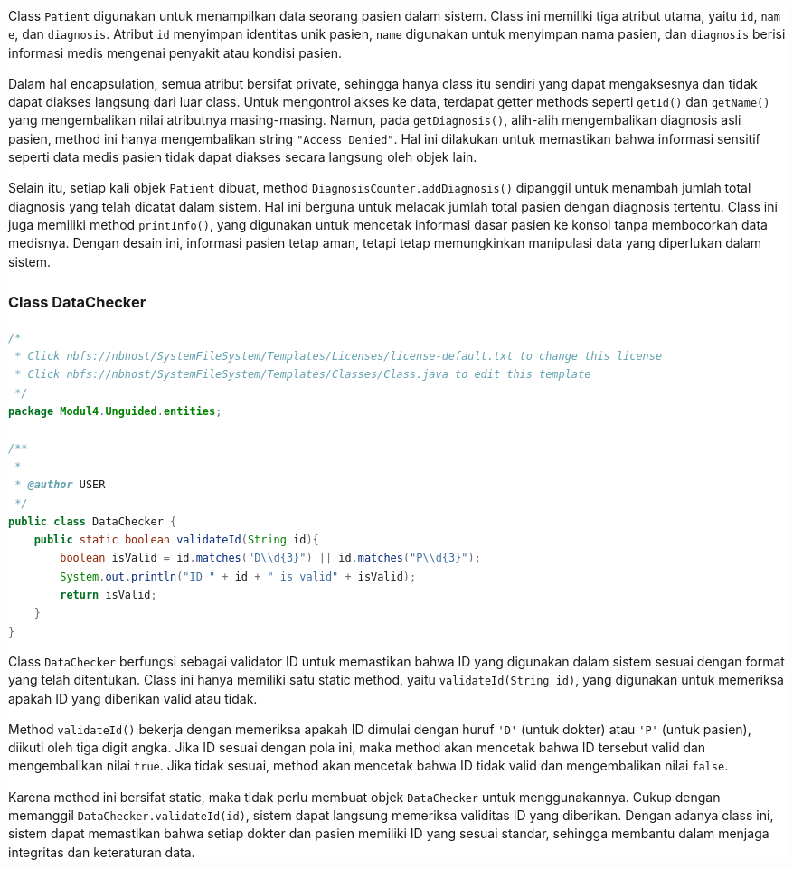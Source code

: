Class `Patient` digunakan untuk menampilkan data seorang pasien dalam sistem. Class ini memiliki tiga atribut utama, yaitu `id`, `name`, dan `diagnosis`. Atribut `id` menyimpan identitas unik pasien, `name` digunakan untuk menyimpan nama pasien, dan `diagnosis` berisi informasi medis mengenai penyakit atau kondisi pasien.

Dalam hal encapsulation, semua atribut bersifat private, sehingga hanya class itu sendiri yang dapat mengaksesnya dan tidak dapat diakses langsung dari luar class. Untuk mengontrol akses ke data, terdapat getter methods seperti `getId()` dan `getName()` yang mengembalikan nilai atributnya masing-masing. Namun, pada `getDiagnosis()`, alih-alih mengembalikan diagnosis asli pasien, method ini hanya mengembalikan string `"Access Denied"`. Hal ini dilakukan untuk memastikan bahwa informasi sensitif seperti data medis pasien tidak dapat diakses secara langsung oleh objek lain.

Selain itu, setiap kali objek `Patient` dibuat, method `DiagnosisCounter.addDiagnosis()` dipanggil untuk menambah jumlah total diagnosis yang telah dicatat dalam sistem. Hal ini berguna untuk melacak jumlah total pasien dengan diagnosis tertentu. Class ini juga memiliki method `printInfo()`, yang digunakan untuk mencetak informasi dasar pasien ke konsol tanpa membocorkan data medisnya. Dengan desain ini, informasi pasien tetap aman, tetapi tetap memungkinkan manipulasi data yang diperlukan dalam sistem.

### Class DataChecker
```java
/*
 * Click nbfs://nbhost/SystemFileSystem/Templates/Licenses/license-default.txt to change this license
 * Click nbfs://nbhost/SystemFileSystem/Templates/Classes/Class.java to edit this template
 */
package Modul4.Unguided.entities;

/**
 *
 * @author USER
 */
public class DataChecker {
    public static boolean validateId(String id){
        boolean isValid = id.matches("D\\d{3}") || id.matches("P\\d{3}");
        System.out.println("ID " + id + " is valid" + isValid);
        return isValid;
    }
}
```

Class `DataChecker` berfungsi sebagai validator ID untuk memastikan bahwa ID yang digunakan dalam sistem sesuai dengan format yang telah ditentukan. Class ini hanya memiliki satu static method, yaitu `validateId(String id)`, yang digunakan untuk memeriksa apakah ID yang diberikan valid atau tidak.  

Method `validateId()` bekerja dengan memeriksa apakah ID dimulai dengan huruf `'D'` (untuk dokter) atau `'P'` (untuk pasien), diikuti oleh tiga digit angka. Jika ID sesuai dengan pola ini, maka method akan mencetak bahwa ID tersebut valid dan mengembalikan nilai `true`. Jika tidak sesuai, method akan mencetak bahwa ID tidak valid dan mengembalikan nilai `false`.  

Karena method ini bersifat static, maka tidak perlu membuat objek `DataChecker` untuk menggunakannya. Cukup dengan memanggil `DataChecker.validateId(id)`, sistem dapat langsung memeriksa validitas ID yang diberikan. Dengan adanya class ini, sistem dapat memastikan bahwa setiap dokter dan pasien memiliki ID yang sesuai standar, sehingga membantu dalam menjaga integritas dan keteraturan data.

